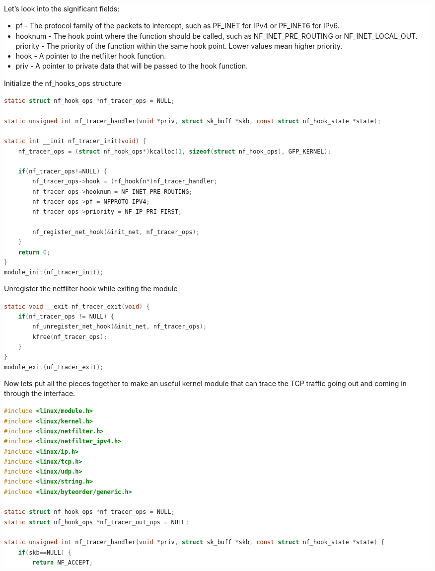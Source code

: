 Let’s look into the significant fields:

- pf - The protocol family of the packets to intercept, such as PF_INET for IPv4 or PF_INET6 for IPv6.
- hooknum - The hook point where the function should be called, such as NF_INET_PRE_ROUTING or NF_INET_LOCAL_OUT.
priority - The priority of the function within the same hook point. Lower values mean higher priority.
- hook - A pointer to the netfilter hook function.
- priv - A pointer to private data that will be passed to the hook function.

Initialize the nf_hooks_ops structure

```c
static struct nf_hook_ops *nf_tracer_ops = NULL;

static unsigned int nf_tracer_handler(void *priv, struct sk_buff *skb, const struct nf_hook_state *state);

static int __init nf_tracer_init(void) {
    nf_tracer_ops = (struct nf_hook_ops*)kcalloc(1, sizeof(struct nf_hook_ops), GFP_KERNEL);

    if(nf_tracer_ops!=NULL) {
        nf_tracer_ops->hook = (nf_hookfn*)nf_tracer_handler;
        nf_tracer_ops->hooknum = NF_INET_PRE_ROUTING;
        nf_tracer_ops->pf = NFPROTO_IPV4;
        nf_tracer_ops->priority = NF_IP_PRI_FIRST;

        nf_register_net_hook(&init_net, nf_tracer_ops);
    }
    return 0;
}
module_init(nf_tracer_init);
```

Unregister the netfilter hook while exiting the module

```c
static void __exit nf_tracer_exit(void) {
    if(nf_tracer_ops != NULL) {
        nf_unregister_net_hook(&init_net, nf_tracer_ops);
        kfree(nf_tracer_ops);
    }
}
module_exit(nf_tracer_exit);
```

Now lets put all the pieces together to make an useful kernel module that can trace the TCP traffic going out and coming in through the interface.

```c
#include <linux/module.h>
#include <linux/kernel.h>
#include <linux/netfilter.h>
#include <linux/netfilter_ipv4.h>
#include <linux/ip.h>
#include <linux/tcp.h>
#include <linux/udp.h>
#include <linux/string.h>
#include <linux/byteorder/generic.h>

static struct nf_hook_ops *nf_tracer_ops = NULL;
static struct nf_hook_ops *nf_tracer_out_ops = NULL;

static unsigned int nf_tracer_handler(void *priv, struct sk_buff *skb, const struct nf_hook_state *state) {
    if(skb==NULL) {
        return NF_ACCEPT;
```